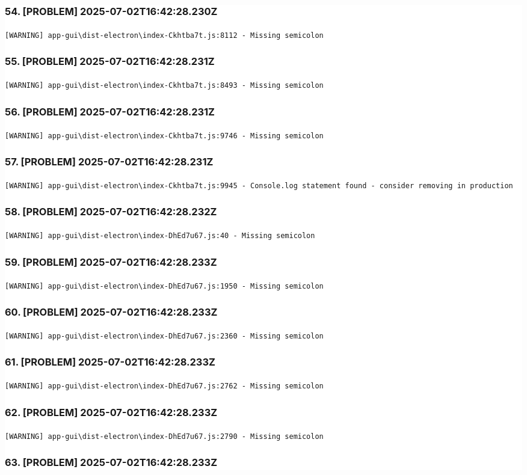 ### 54. [PROBLEM] 2025-07-02T16:42:28.230Z

```
[WARNING] app-gui\dist-electron\index-Ckhtba7t.js:8112 - Missing semicolon
```

### 55. [PROBLEM] 2025-07-02T16:42:28.231Z

```
[WARNING] app-gui\dist-electron\index-Ckhtba7t.js:8493 - Missing semicolon
```

### 56. [PROBLEM] 2025-07-02T16:42:28.231Z

```
[WARNING] app-gui\dist-electron\index-Ckhtba7t.js:9746 - Missing semicolon
```

### 57. [PROBLEM] 2025-07-02T16:42:28.231Z

```
[WARNING] app-gui\dist-electron\index-Ckhtba7t.js:9945 - Console.log statement found - consider removing in production
```

### 58. [PROBLEM] 2025-07-02T16:42:28.232Z

```
[WARNING] app-gui\dist-electron\index-DhEd7u67.js:40 - Missing semicolon
```

### 59. [PROBLEM] 2025-07-02T16:42:28.233Z

```
[WARNING] app-gui\dist-electron\index-DhEd7u67.js:1950 - Missing semicolon
```

### 60. [PROBLEM] 2025-07-02T16:42:28.233Z

```
[WARNING] app-gui\dist-electron\index-DhEd7u67.js:2360 - Missing semicolon
```

### 61. [PROBLEM] 2025-07-02T16:42:28.233Z

```
[WARNING] app-gui\dist-electron\index-DhEd7u67.js:2762 - Missing semicolon
```

### 62. [PROBLEM] 2025-07-02T16:42:28.233Z

```
[WARNING] app-gui\dist-electron\index-DhEd7u67.js:2790 - Missing semicolon
```

### 63. [PROBLEM] 2025-07-02T16:42:28.233Z
